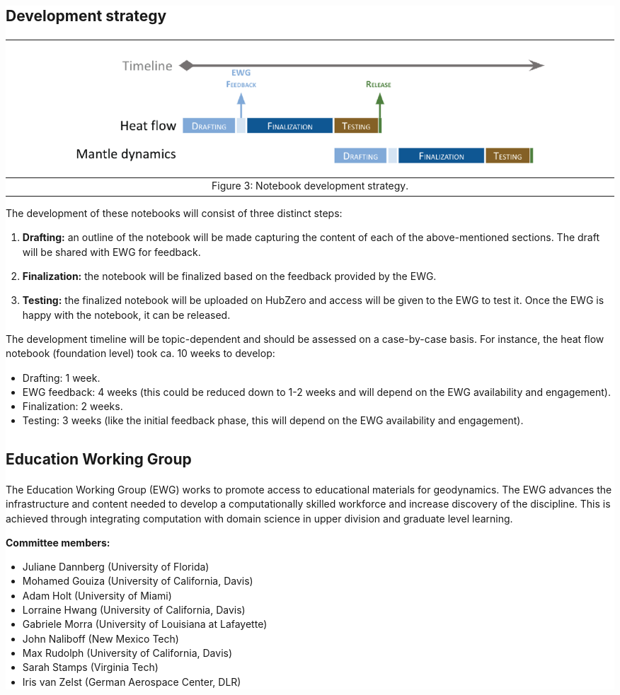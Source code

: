 ## Development strategy

| <img src="bin/assets/dev-strategy.png" alt="notebook template" width="80%"> |
|:---:|
|Figure 3: Notebook development strategy.|

The development of these notebooks will consist of three distinct steps:
1. **Drafting:** an outline of the notebook will be made capturing the content of each of the above-mentioned sections. The draft will be shared with EWG for feedback.

2. **Finalization:** the notebook will be finalized based on the feedback provided by the EWG. 

3. **Testing:** the finalized notebook will be uploaded on HubZero and access will be given to the EWG to test it. Once the EWG is happy with the notebook, it can be released.

The development timeline will be topic-dependent and should be assessed on a case-by-case basis. For instance, the heat flow notebook (foundation level) took ca. 10 weeks to develop:

- Drafting: 1 week.
- EWG feedback: 4 weeks (this could be reduced down to 1-2 weeks and will depend on the EWG availability and engagement).
- Finalization: 2 weeks.
- Testing: 3 weeks (like the initial feedback phase, this will depend on the EWG availability and engagement).

## Education Working Group
The Education Working Group (EWG) works to promote access to educational materials for geodynamics. The EWG advances the infrastructure and content needed to develop a computationally skilled workforce and increase discovery of the discipline. This is achieved through integrating computation with domain science in upper division and graduate level learning.

**Committee members:**
- Juliane Dannberg (University of Florida)
- Mohamed Gouiza (University of California, Davis)
- Adam Holt (University of Miami)
- Lorraine Hwang (University of California, Davis)
- Gabriele Morra (University of Louisiana at Lafayette)
- John Naliboff (New Mexico Tech)
- Max Rudolph (University of California, Davis)
- Sarah Stamps (Virginia Tech)
- Iris van Zelst (German Aerospace Center, DLR)
